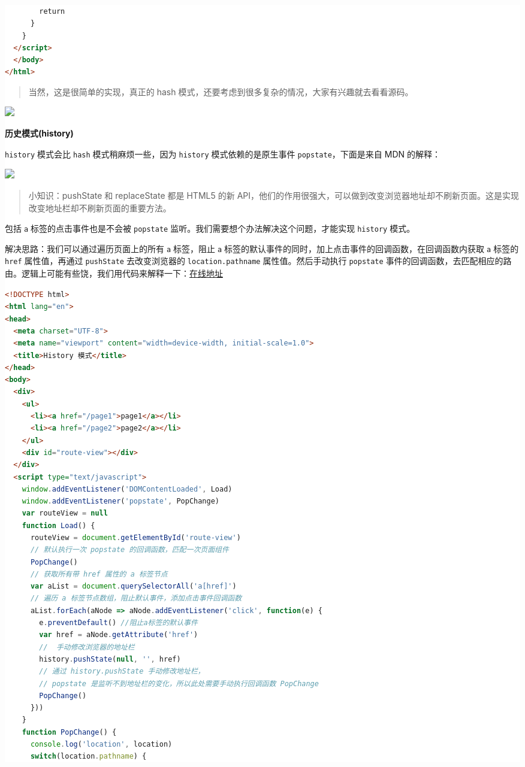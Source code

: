 ```html
        return
      }
    }
  </script>
  </body>
</html>
```

> 当然，这是很简单的实现，真正的 hash 模式，还要考虑到很多复杂的情况，大家有兴趣就去看看源码。

![](https://p3-juejin.byteimg.com/tos-cn-i-k3u1fbpfcp/c63aefb5291845bda877ec0a1d1a7fee~tplv-k3u1fbpfcp-zoom-1.image)

**历史模式(history)**

`history` 模式会比 `hash` 模式稍麻烦一些，因为 `history` 模式依赖的是原生事件 `popstate`，下面是来自 MDN 的解释：

![](https://p3-juejin.byteimg.com/tos-cn-i-k3u1fbpfcp/9e778ae17bb64effb55b03edad66f8df~tplv-k3u1fbpfcp-zoom-1.image)

> 小知识：pushState 和 replaceState 都是 HTML5 的新 API，他们的作用很强大，可以做到改变浏览器地址却不刷新页面。这是实现改变地址栏却不刷新页面的重要方法。

包括 `a` 标签的点击事件也是不会被 `popstate` 监听。我们需要想个办法解决这个问题，才能实现 `history` 模式。

解决思路：我们可以通过遍历页面上的所有 `a` 标签，阻止 `a` 标签的默认事件的同时，加上点击事件的回调函数，在回调函数内获取 `a` 标签的 `href` 属性值，再通过 `pushState` 去改变浏览器的 `location.pathname` 属性值。然后手动执行 `popstate` 事件的回调函数，去匹配相应的路由。逻辑上可能有些饶，我们用代码来解释一下：[在线地址](https://codepen.io/nick930826/pen/BaLGprx)

```html
<!DOCTYPE html>
<html lang="en">
<head>
  <meta charset="UTF-8">
  <meta name="viewport" content="width=device-width, initial-scale=1.0">
  <title>History 模式</title>
</head>
<body>
  <div>
    <ul>
      <li><a href="/page1">page1</a></li>
      <li><a href="/page2">page2</a></li>
    </ul>
    <div id="route-view"></div>
  </div>
  <script type="text/javascript">
    window.addEventListener('DOMContentLoaded', Load)
    window.addEventListener('popstate', PopChange)
    var routeView = null
    function Load() {
      routeView = document.getElementById('route-view')
      // 默认执行一次 popstate 的回调函数，匹配一次页面组件
      PopChange()
      // 获取所有带 href 属性的 a 标签节点
      var aList = document.querySelectorAll('a[href]')
      // 遍历 a 标签节点数组，阻止默认事件，添加点击事件回调函数
      aList.forEach(aNode => aNode.addEventListener('click', function(e) {
        e.preventDefault() //阻止a标签的默认事件
        var href = aNode.getAttribute('href')
        //  手动修改浏览器的地址栏
        history.pushState(null, '', href)
        // 通过 history.pushState 手动修改地址栏，
        // popstate 是监听不到地址栏的变化，所以此处需要手动执行回调函数 PopChange
        PopChange()
      }))
    }
    function PopChange() {
      console.log('location', location)
      switch(location.pathname) {
```